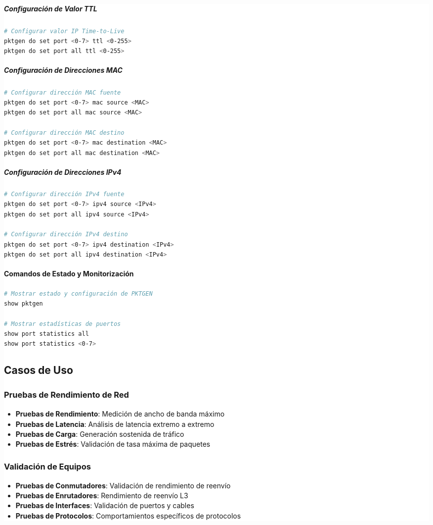 ##### Configuración de Valor TTL
```bash
# Configurar valor IP Time-to-Live
pktgen do set port <0-7> ttl <0-255>
pktgen do set port all ttl <0-255>
```

##### Configuración de Direcciones MAC
```bash
# Configurar dirección MAC fuente
pktgen do set port <0-7> mac source <MAC>
pktgen do set port all mac source <MAC>

# Configurar dirección MAC destino
pktgen do set port <0-7> mac destination <MAC>
pktgen do set port all mac destination <MAC>
```

##### Configuración de Direcciones IPv4
```bash
# Configurar dirección IPv4 fuente
pktgen do set port <0-7> ipv4 source <IPv4>
pktgen do set port all ipv4 source <IPv4>

# Configurar dirección IPv4 destino
pktgen do set port <0-7> ipv4 destination <IPv4>
pktgen do set port all ipv4 destination <IPv4>
```

#### Comandos de Estado y Monitorización
```bash
# Mostrar estado y configuración de PKTGEN
show pktgen

# Mostrar estadísticas de puertos
show port statistics all
show port statistics <0-7>
```

## Casos de Uso

### Pruebas de Rendimiento de Red
- **Pruebas de Rendimiento**: Medición de ancho de banda máximo
- **Pruebas de Latencia**: Análisis de latencia extremo a extremo
- **Pruebas de Carga**: Generación sostenida de tráfico
- **Pruebas de Estrés**: Validación de tasa máxima de paquetes

### Validación de Equipos
- **Pruebas de Conmutadores**: Validación de rendimiento de reenvío
- **Pruebas de Enrutadores**: Rendimiento de reenvío L3
- **Pruebas de Interfaces**: Validación de puertos y cables
- **Pruebas de Protocolos**: Comportamientos específicos de protocolos
